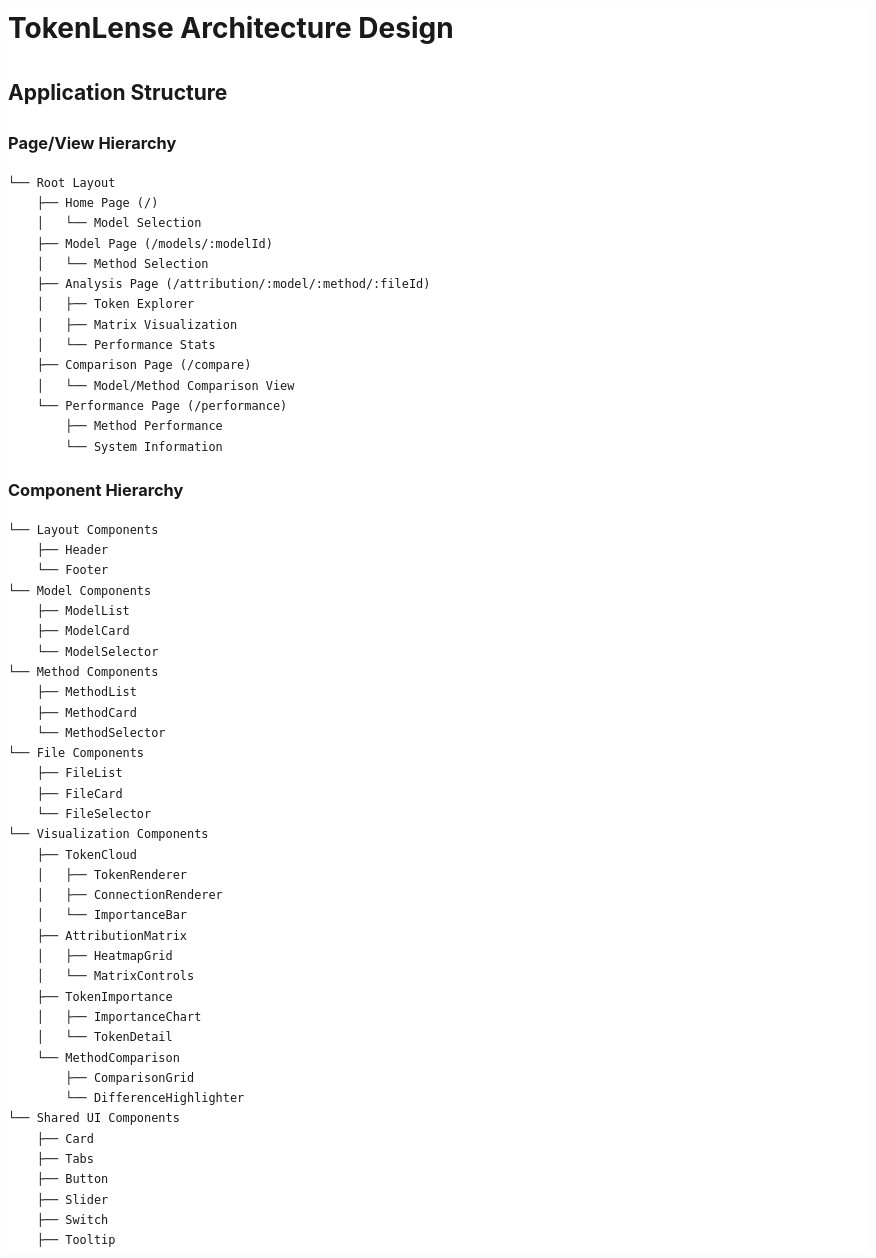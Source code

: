 # TokenLense Architecture Design

## Application Structure

### Page/View Hierarchy

```
└── Root Layout
    ├── Home Page (/)
    │   └── Model Selection
    ├── Model Page (/models/:modelId)
    │   └── Method Selection
    ├── Analysis Page (/attribution/:model/:method/:fileId)
    │   ├── Token Explorer
    │   ├── Matrix Visualization
    │   └── Performance Stats
    ├── Comparison Page (/compare)
    │   └── Model/Method Comparison View
    └── Performance Page (/performance)
        ├── Method Performance
        └── System Information
```

### Component Hierarchy

```
└── Layout Components
    ├── Header
    └── Footer
└── Model Components
    ├── ModelList
    ├── ModelCard
    └── ModelSelector
└── Method Components
    ├── MethodList
    ├── MethodCard
    └── MethodSelector
└── File Components
    ├── FileList
    ├── FileCard
    └── FileSelector
└── Visualization Components
    ├── TokenCloud
    │   ├── TokenRenderer
    │   ├── ConnectionRenderer
    │   └── ImportanceBar
    ├── AttributionMatrix
    │   ├── HeatmapGrid
    │   └── MatrixControls
    ├── TokenImportance
    │   ├── ImportanceChart
    │   └── TokenDetail
    └── MethodComparison
        ├── ComparisonGrid
        └── DifferenceHighlighter
└── Shared UI Components
    ├── Card
    ├── Tabs
    ├── Button
    ├── Slider
    ├── Switch
    ├── Tooltip
```